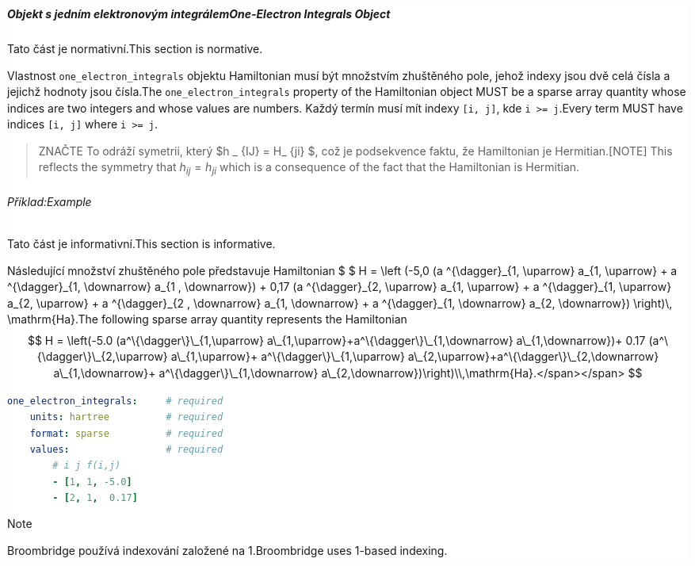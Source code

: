 ##### <a name="one-electron-integrals-object"></a><span data-ttu-id="0895f-172">Objekt s jedním elektronovým integrálem</span><span class="sxs-lookup"><span data-stu-id="0895f-172">One-Electron Integrals Object</span></span> #####

<span data-ttu-id="0895f-173">Tato část je normativní.</span><span class="sxs-lookup"><span data-stu-id="0895f-173">This section is normative.</span></span>

<span data-ttu-id="0895f-174">Vlastnost `one_electron_integrals` objektu Hamiltonian musí být množstvím zhuštěného pole, jehož indexy jsou dvě celá čísla a jejichž hodnoty jsou čísla.</span><span class="sxs-lookup"><span data-stu-id="0895f-174">The `one_electron_integrals` property of the Hamiltonian object MUST be a sparse array quantity whose indices are two integers and whose values are numbers.</span></span>
<span data-ttu-id="0895f-175">Každý termín musí mít indexy `[i, j]`, kde `i >= j`.</span><span class="sxs-lookup"><span data-stu-id="0895f-175">Every term MUST have indices `[i, j]` where `i >= j`.</span></span>

> <span data-ttu-id="0895f-176">ZNAČTE To odráží symetrii, který $h _ {IJ} = H_ {ji} $, což je podsekvence faktu, že Hamiltonian je Hermitian.</span><span class="sxs-lookup"><span data-stu-id="0895f-176">[NOTE] This reflects the symmetry that $h_{ij} = h_{ji}$ which is a consequence of the fact that the Hamiltonian is Hermitian.</span></span>


###### <a name="example"></a><span data-ttu-id="0895f-177">Příklad:</span><span class="sxs-lookup"><span data-stu-id="0895f-177">Example</span></span> ######

<span data-ttu-id="0895f-178">Tato část je informativní.</span><span class="sxs-lookup"><span data-stu-id="0895f-178">This section is informative.</span></span>

<span data-ttu-id="0895f-179">Následující množství zhuštěného pole představuje Hamiltonian $ $ H = \left (-5,0 (a ^\{\dagger\}\_{1, \uparrow} a\_{1, \uparrow} + a ^\{\dagger\}\_{1, \downarrow} a\_{1 , \downarrow}) + 0,17 (a ^\{\dagger\}\_{2, \uparrow} a\_{1, \uparrow} + a ^\{\dagger\}\_{1, \uparrow} a\_{2, \uparrow} + a ^\{\dagger\}\_{2 , \downarrow} a\_{1, \downarrow} + a ^\{\dagger\}\_{1, \downarrow} a\_{2, \downarrow}) \right)\\, \mathrm{Ha}.</span><span class="sxs-lookup"><span data-stu-id="0895f-179">The following sparse array quantity represents the Hamiltonian $$ H = \left(-5.0  (a^\{\dagger\}\_{1,\uparrow} a\_{1,\uparrow}+a^\{\dagger\}\_{1,\downarrow} a\_{1,\downarrow})+ 0.17 (a^\{\dagger\}\_{2,\uparrow} a\_{1,\uparrow}+ a^\{\dagger\}\_{1,\uparrow} a\_{2,\uparrow}+a^\{\dagger\}\_{2,\downarrow} a\_{1,\downarrow}+ a^\{\dagger\}\_{1,\downarrow} a\_{2,\downarrow})\right)\\,\mathrm{Ha}.</span></span>
$$

```yaml
one_electron_integrals:     # required
    units: hartree          # required
    format: sparse          # required
    values:                 # required
        # i j f(i,j)
        - [1, 1, -5.0]
        - [2, 1,  0.17]
```
> [!NOTE]
> <span data-ttu-id="0895f-180">Broombridge používá indexování založené na 1.</span><span class="sxs-lookup"><span data-stu-id="0895f-180">Broombridge uses 1-based indexing.</span></span>

